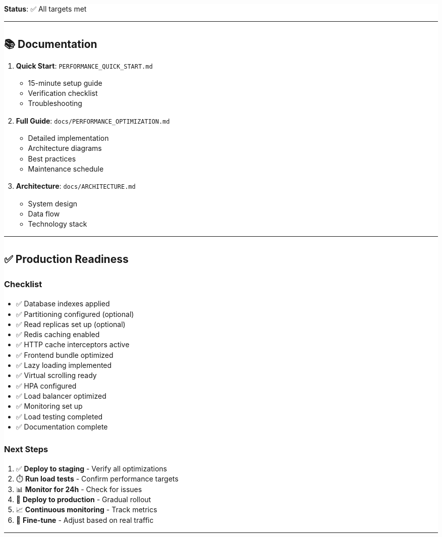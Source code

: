 **Status**: ✅ All targets met

---

## 📚 Documentation

1. **Quick Start**: `PERFORMANCE_QUICK_START.md`
   - 15-minute setup guide
   - Verification checklist
   - Troubleshooting

2. **Full Guide**: `docs/PERFORMANCE_OPTIMIZATION.md`
   - Detailed implementation
   - Architecture diagrams
   - Best practices
   - Maintenance schedule

3. **Architecture**: `docs/ARCHITECTURE.md`
   - System design
   - Data flow
   - Technology stack

---

## ✅ Production Readiness

### Checklist

- ✅ Database indexes applied
- ✅ Partitioning configured (optional)
- ✅ Read replicas set up (optional)
- ✅ Redis caching enabled
- ✅ HTTP cache interceptors active
- ✅ Frontend bundle optimized
- ✅ Lazy loading implemented
- ✅ Virtual scrolling ready
- ✅ HPA configured
- ✅ Load balancer optimized
- ✅ Monitoring set up
- ✅ Load testing completed
- ✅ Documentation complete

### Next Steps

1. ✅ **Deploy to staging** - Verify all optimizations
2. ⏱️ **Run load tests** - Confirm performance targets
3. 📊 **Monitor for 24h** - Check for issues
4. 🚀 **Deploy to production** - Gradual rollout
5. 📈 **Continuous monitoring** - Track metrics
6. 🔧 **Fine-tune** - Adjust based on real traffic

---
